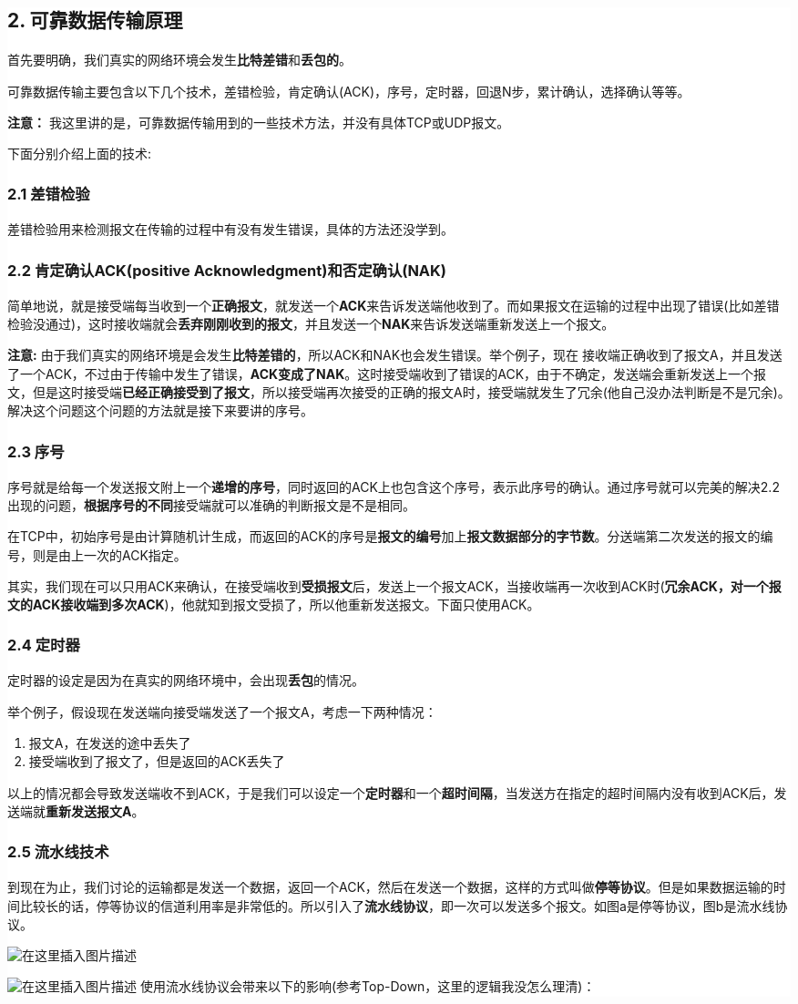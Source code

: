## 2. 可靠数据传输原理

首先要明确，我们真实的网络环境会发生**比特差错**和**丢包的**。

可靠数据传输主要包含以下几个技术，差错检验，肯定确认(ACK)，序号，定时器，回退N步，累计确认，选择确认等等。

**注意：** 我这里讲的是，可靠数据传输用到的一些技术方法，并没有具体TCP或UDP报文。

下面分别介绍上面的技术:

### 2.1 差错检验

差错检验用来检测报文在传输的过程中有没有发生错误，具体的方法还没学到。

### 2.2 肯定确认ACK(positive Acknowledgment)和否定确认(NAK)

简单地说，就是接受端每当收到一个**正确报文**，就发送一个**ACK**来告诉发送端他收到了。而如果报文在运输的过程中出现了错误(比如差错检验没通过)，这时接收端就会**丢弃刚刚收到的报文**，并且发送一个**NAK**来告诉发送端重新发送上一个报文。

**注意:**  由于我们真实的网络环境是会发生**比特差错的**，所以ACK和NAK也会发生错误。举个例子，现在 接收端正确收到了报文A，并且发送了一个ACK，不过由于传输中发生了错误，**ACK变成了NAK**。这时接受端收到了错误的ACK，由于不确定，发送端会重新发送上一个报文，但是这时接受端**已经正确接受到了报文**，所以接受端再次接受的正确的报文A时，接受端就发生了冗余(他自己没办法判断是不是冗余)。解决这个问题这个问题的方法就是接下来要讲的序号。



### 2.3 序号

序号就是给每一个发送报文附上一个**递增的序号**，同时返回的ACK上也包含这个序号，表示此序号的确认。通过序号就可以完美的解决2.2出现的问题，**根据序号的不同**接受端就可以准确的判断报文是不是相同。

在TCP中，初始序号是由计算随机计生成，而返回的ACK的序号是**报文的编号**加上**报文数据部分的字节数**。分送端第二次发送的报文的编号，则是由上一次的ACK指定。

其实，我们现在可以只用ACK来确认，在接受端收到**受损报文**后，发送上一个报文ACK，当接收端再一次收到ACK时(**冗余ACK，对一个报文的ACK接收端到多次ACK**)，他就知到报文受损了，所以他重新发送报文。下面只使用ACK。



### 2.4 定时器

定时器的设定是因为在真实的网络环境中，会出现**丢包**的情况。

举个例子，假设现在发送端向接受端发送了一个报文A，考虑一下两种情况：

1. 报文A，在发送的途中丢失了
2. 接受端收到了报文了，但是返回的ACK丢失了

以上的情况都会导致发送端收不到ACK，于是我们可以设定一个**定时器**和一个**超时间隔**，当发送方在指定的超时间隔内没有收到ACK后，发送端就**重新发送报文A**。



### 2.5 流水线技术

到现在为止，我们讨论的运输都是发送一个数据，返回一个ACK，然后在发送一个数据，这样的方式叫做**停等协议**。但是如果数据运输的时间比较长的话，停等协议的信道利用率是非常低的。所以引入了**流水线协议**，即一次可以发送多个报文。如图a是停等协议，图b是流水线协议。

![在这里插入图片描述](https://img-blog.csdnimg.cn/20200419145859182.png?x-oss-process=image/watermark,type_ZmFuZ3poZW5naGVpdGk,shadow_10,text_aHR0cHM6Ly9ibG9nLmNzZG4ubmV0L3dlaXhpbl80NDcyMDMyMw==,size_16,color_FFFFFF,t_70)

![在这里插入图片描述](https://img-blog.csdnimg.cn/20200419145903414.png?x-oss-process=image/watermark,type_ZmFuZ3poZW5naGVpdGk,shadow_10,text_aHR0cHM6Ly9ibG9nLmNzZG4ubmV0L3dlaXhpbl80NDcyMDMyMw==,size_16,color_FFFFFF,t_70)
使用流水线协议会带来以下的影响(参考Top-Down，这里的逻辑我没怎么理清)：
